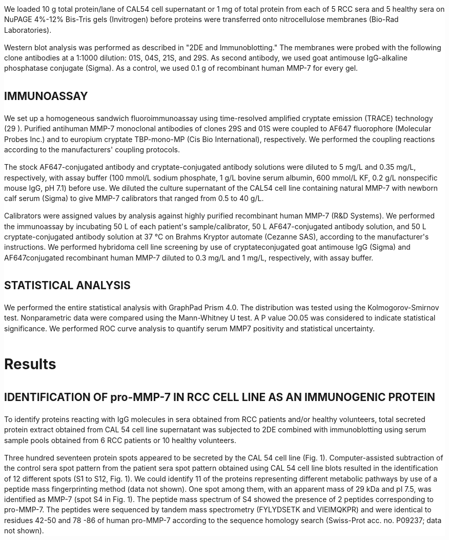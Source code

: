 We loaded 10 g total protein/lane of CAL54 cell supernatant or 1 mg of total protein from each of 5 RCC sera and 5 healthy sera on NuPAGE 4%-12% Bis-Tris gels (Invitrogen) before proteins were transferred onto nitrocellulose membranes (Bio-Rad Laboratories).

Western blot analysis was performed as described in "2DE and Immunoblotting." The membranes were probed with the following clone antibodies at a 1:1000 dilution: 01S, 04S, 21S, and 29S. As second antibody, we used goat antimouse IgG-alkaline phosphatase conjugate (Sigma). As a control, we used 0.1 g of recombinant human MMP-7 for every gel.

## IMMUNOASSAY

We set up a homogeneous sandwich fluoroimmunoassay using time-resolved amplified cryptate emission (TRACE) technology (29 ). Purified antihuman MMP-7 monoclonal antibodies of clones 29S and 01S were coupled to AF647 fluorophore (Molecular Probes Inc.) and to europium cryptate TBP-mono-MP (Cis Bio International), respectively. We performed the coupling reactions according to the manufacturers' coupling protocols.

The stock AF647-conjugated antibody and cryptate-conjugated antibody solutions were diluted to 5 mg/L and 0.35 mg/L, respectively, with assay buffer (100 mmol/L sodium phosphate, 1 g/L bovine serum albumin, 600 mmol/L KF, 0.2 g/L nonspecific mouse IgG, pH 7.1) before use. We diluted the culture supernatant of the CAL54 cell line containing natural MMP-7 with newborn calf serum (Sigma) to give MMP-7 calibrators that ranged from 0.5 to 40 g/L.

Calibrators were assigned values by analysis against highly purified recombinant human MMP-7 (R&D Systems). We performed the immunoassay by incubating 50 L of each patient's sample/calibrator, 50 L AF647-conjugated antibody solution, and 50 L cryptate-conjugated antibody solution at 37 °C on Brahms Kryptor automate (Cezanne SAS), according to the manufacturer's instructions. We performed hybridoma cell line screening by use of cryptateconjugated goat antimouse IgG (Sigma) and AF647conjugated recombinant human MMP-7 diluted to 0.3 mg/L and 1 mg/L, respectively, with assay buffer.

## STATISTICAL ANALYSIS

We performed the entire statistical analysis with GraphPad Prism 4.0. The distribution was tested using the Kolmogorov-Smirnov test. Nonparametric data were compared using the Mann-Whitney U test. A P value Ͻ0.05 was considered to indicate statistical significance. We performed ROC curve analysis to quantify serum MMP7 positivity and statistical uncertainty.

# Results

## IDENTIFICATION OF pro-MMP-7 IN RCC CELL LINE AS AN IMMUNOGENIC PROTEIN

To identify proteins reacting with IgG molecules in sera obtained from RCC patients and/or healthy volunteers, total secreted protein extract obtained from CAL 54 cell line supernatant was subjected to 2DE combined with immunoblotting using serum sample pools obtained from 6 RCC patients or 10 healthy volunteers.

Three hundred seventeen protein spots appeared to be secreted by the CAL 54 cell line (Fig. 1). Computer-assisted subtraction of the control sera spot pattern from the patient sera spot pattern obtained using CAL 54 cell line blots resulted in the identification of 12 different spots (S1 to S12, Fig. 1). We could identify 11 of the proteins representing different metabolic pathways by use of a peptide mass fingerprinting method (data not shown). One spot among them, with an apparent mass of 29 kDa and pI 7.5, was identified as MMP-7 (spot S4 in Fig. 1). The peptide mass spectrum of S4 showed the presence of 2 peptides corresponding to pro-MMP-7. The peptides were sequenced by tandem mass spectrometry (FYLYDSETK and VIEIMQKPR) and were identical to residues 42-50 and 78 -86 of human pro-MMP-7 according to the sequence homology search (Swiss-Prot acc. no. P09237; data not shown).
